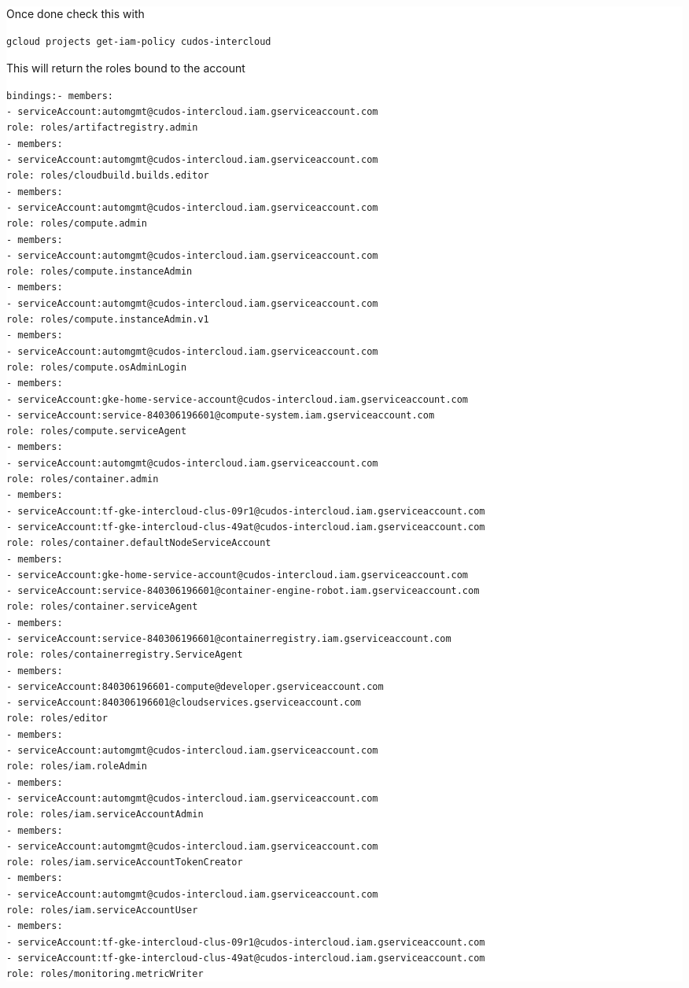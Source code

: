 Once done check this with

```bash
gcloud projects get-iam-policy cudos-intercloud
```

This will return the roles bound to the account

```bash
bindings:- members:
- serviceAccount:automgmt@cudos-intercloud.iam.gserviceaccount.com
role: roles/artifactregistry.admin
- members:
- serviceAccount:automgmt@cudos-intercloud.iam.gserviceaccount.com
role: roles/cloudbuild.builds.editor
- members:
- serviceAccount:automgmt@cudos-intercloud.iam.gserviceaccount.com
role: roles/compute.admin
- members:
- serviceAccount:automgmt@cudos-intercloud.iam.gserviceaccount.com
role: roles/compute.instanceAdmin
- members:
- serviceAccount:automgmt@cudos-intercloud.iam.gserviceaccount.com
role: roles/compute.instanceAdmin.v1
- members:
- serviceAccount:automgmt@cudos-intercloud.iam.gserviceaccount.com
role: roles/compute.osAdminLogin
- members:
- serviceAccount:gke-home-service-account@cudos-intercloud.iam.gserviceaccount.com
- serviceAccount:service-840306196601@compute-system.iam.gserviceaccount.com
role: roles/compute.serviceAgent
- members:
- serviceAccount:automgmt@cudos-intercloud.iam.gserviceaccount.com
role: roles/container.admin
- members:
- serviceAccount:tf-gke-intercloud-clus-09r1@cudos-intercloud.iam.gserviceaccount.com
- serviceAccount:tf-gke-intercloud-clus-49at@cudos-intercloud.iam.gserviceaccount.com
role: roles/container.defaultNodeServiceAccount
- members:
- serviceAccount:gke-home-service-account@cudos-intercloud.iam.gserviceaccount.com
- serviceAccount:service-840306196601@container-engine-robot.iam.gserviceaccount.com
role: roles/container.serviceAgent
- members:
- serviceAccount:service-840306196601@containerregistry.iam.gserviceaccount.com
role: roles/containerregistry.ServiceAgent
- members:
- serviceAccount:840306196601-compute@developer.gserviceaccount.com
- serviceAccount:840306196601@cloudservices.gserviceaccount.com
role: roles/editor
- members:
- serviceAccount:automgmt@cudos-intercloud.iam.gserviceaccount.com
role: roles/iam.roleAdmin
- members:
- serviceAccount:automgmt@cudos-intercloud.iam.gserviceaccount.com
role: roles/iam.serviceAccountAdmin
- members:
- serviceAccount:automgmt@cudos-intercloud.iam.gserviceaccount.com
role: roles/iam.serviceAccountTokenCreator
- members:
- serviceAccount:automgmt@cudos-intercloud.iam.gserviceaccount.com
role: roles/iam.serviceAccountUser
- members:
- serviceAccount:tf-gke-intercloud-clus-09r1@cudos-intercloud.iam.gserviceaccount.com
- serviceAccount:tf-gke-intercloud-clus-49at@cudos-intercloud.iam.gserviceaccount.com
role: roles/monitoring.metricWriter
```